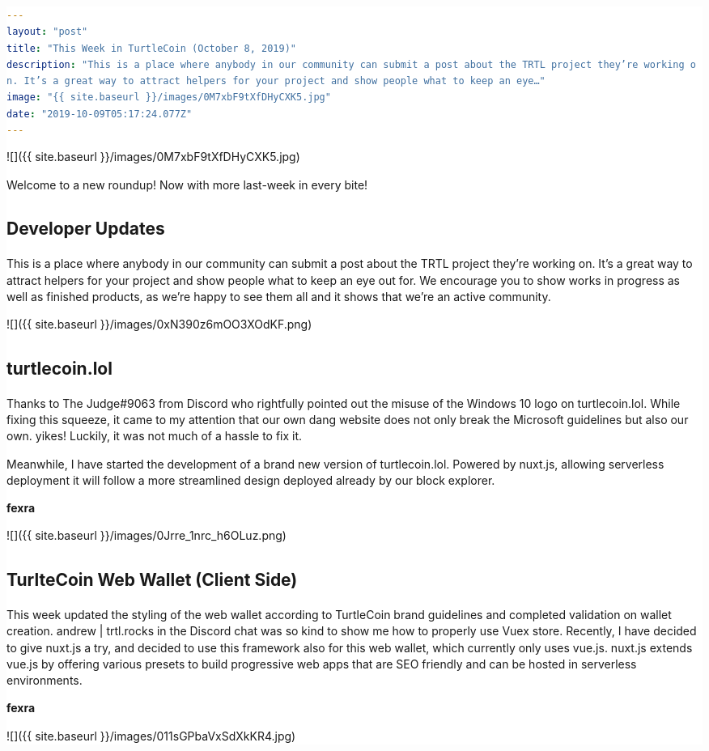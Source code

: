```yaml
---
layout: "post"
title: "This Week in TurtleCoin (October 8, 2019)"
description: "This is a place where anybody in our community can submit a post about the TRTL project they’re working on. It’s a great way to attract helpers for your project and show people what to keep an eye…"
image: "{{ site.baseurl }}/images/0M7xbF9tXfDHyCXK5.jpg"
date: "2019-10-09T05:17:24.077Z"
---
```


![]({{ site.baseurl }}/images/0M7xbF9tXfDHyCXK5.jpg)

Welcome to a new roundup! Now with more last-week in every bite!

## Developer Updates

This is a place where anybody in our community can submit a post about the TRTL project they’re working on. It’s a great way to attract helpers for your project and show people what to keep an eye out for. We encourage you to show works in progress as well as finished products, as we’re happy to see them all and it shows that we’re an active community.

![]({{ site.baseurl }}/images/0xN390z6mOO3XOdKF.png)

## turtlecoin.lol

Thanks to The Judge#9063 from Discord who rightfully pointed out the misuse of the Windows 10 logo on turtlecoin.lol. While fixing this squeeze, it came to my attention that our own dang website does not only break the Microsoft guidelines but also our own. yikes! Luckily, it was not much of a hassle to fix it.

Meanwhile, I have started the development of a brand new version of turtlecoin.lol. Powered by nuxt.js, allowing serverless deployment it will follow a more streamlined design deployed already by our block explorer.

**fexra**

![]({{ site.baseurl }}/images/0Jrre_1nrc_h6OLuz.png)

## TurlteCoin Web Wallet (Client Side)

This week updated the styling of the web wallet according to TurtleCoin brand guidelines and completed validation on wallet creation. andrew | trtl.rocks in the Discord chat was so kind to show me how to properly use Vuex store. Recently, I have decided to give nuxt.js a try, and decided to use this framework also for this web wallet, which currently only uses vue.js. nuxt.js extends vue.js by offering various presets to build progressive web apps that are SEO friendly and can be hosted in serverless environments.

**fexra**

![]({{ site.baseurl }}/images/011sGPbaVxSdXkKR4.jpg)
